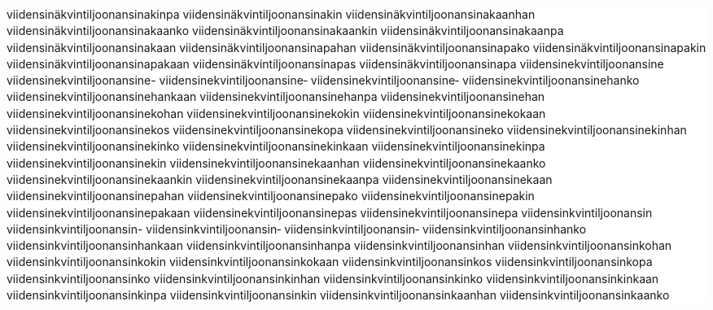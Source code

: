 viidensinäkvintiljoonansinakinpa
viidensinäkvintiljoonansinakin
viidensinäkvintiljoonansinakaanhan
viidensinäkvintiljoonansinakaanko
viidensinäkvintiljoonansinakaankin
viidensinäkvintiljoonansinakaanpa
viidensinäkvintiljoonansinakaan
viidensinäkvintiljoonansinapahan
viidensinäkvintiljoonansinapako
viidensinäkvintiljoonansinapakin
viidensinäkvintiljoonansinapakaan
viidensinäkvintiljoonansinapas
viidensinäkvintiljoonansinapa
viidensinekvintiljoonansine
viidensinekvintiljoonansine-
viidensinekvintiljoonansine‐
viidensinekvintiljoonansine‑
viidensinekvintiljoonansinehanko
viidensinekvintiljoonansinehankaan
viidensinekvintiljoonansinehanpa
viidensinekvintiljoonansinehan
viidensinekvintiljoonansinekohan
viidensinekvintiljoonansinekokin
viidensinekvintiljoonansinekokaan
viidensinekvintiljoonansinekos
viidensinekvintiljoonansinekopa
viidensinekvintiljoonansineko
viidensinekvintiljoonansinekinhan
viidensinekvintiljoonansinekinko
viidensinekvintiljoonansinekinkaan
viidensinekvintiljoonansinekinpa
viidensinekvintiljoonansinekin
viidensinekvintiljoonansinekaanhan
viidensinekvintiljoonansinekaanko
viidensinekvintiljoonansinekaankin
viidensinekvintiljoonansinekaanpa
viidensinekvintiljoonansinekaan
viidensinekvintiljoonansinepahan
viidensinekvintiljoonansinepako
viidensinekvintiljoonansinepakin
viidensinekvintiljoonansinepakaan
viidensinekvintiljoonansinepas
viidensinekvintiljoonansinepa
viidensinkvintiljoonansin
viidensinkvintiljoonansin-
viidensinkvintiljoonansin‐
viidensinkvintiljoonansin‑
viidensinkvintiljoonansinhanko
viidensinkvintiljoonansinhankaan
viidensinkvintiljoonansinhanpa
viidensinkvintiljoonansinhan
viidensinkvintiljoonansinkohan
viidensinkvintiljoonansinkokin
viidensinkvintiljoonansinkokaan
viidensinkvintiljoonansinkos
viidensinkvintiljoonansinkopa
viidensinkvintiljoonansinko
viidensinkvintiljoonansinkinhan
viidensinkvintiljoonansinkinko
viidensinkvintiljoonansinkinkaan
viidensinkvintiljoonansinkinpa
viidensinkvintiljoonansinkin
viidensinkvintiljoonansinkaanhan
viidensinkvintiljoonansinkaanko